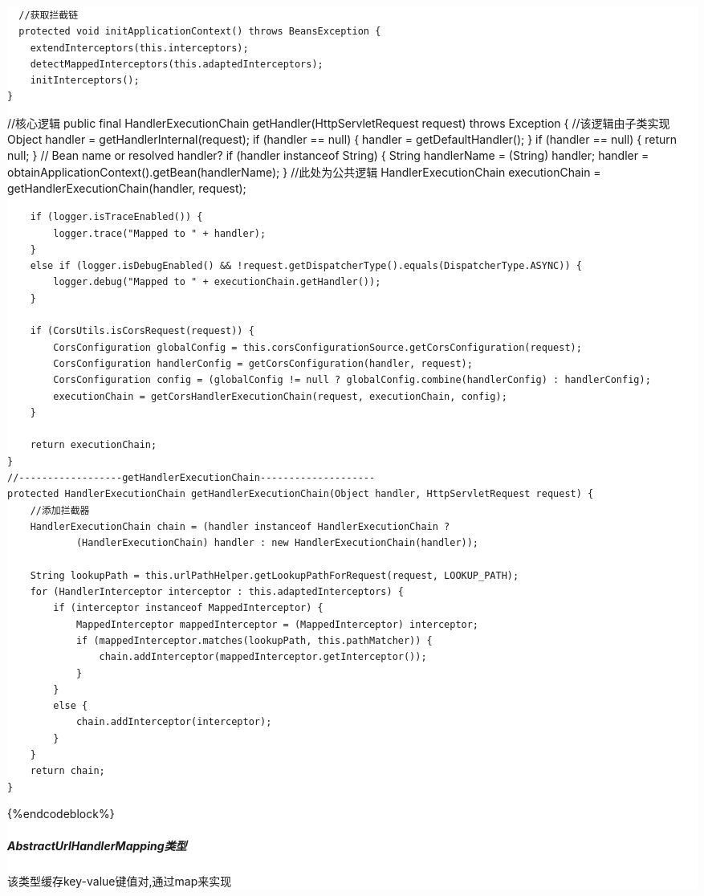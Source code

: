       //获取拦截链
      protected void initApplicationContext() throws BeansException {
        extendInterceptors(this.interceptors);
        detectMappedInterceptors(this.adaptedInterceptors);
        initInterceptors();
    }
  //核心逻辑
  public final HandlerExecutionChain getHandler(HttpServletRequest request) throws Exception {
    //该逻辑由子类实现
        Object handler = getHandlerInternal(request);
        if (handler == null) {
            handler = getDefaultHandler();
        }
        if (handler == null) {
            return null;
        }
        // Bean name or resolved handler?
        if (handler instanceof String) {
            String handlerName = (String) handler;
            handler = obtainApplicationContext().getBean(handlerName);
        }
    //此处为公共逻辑
        HandlerExecutionChain executionChain = getHandlerExecutionChain(handler, request);

        if (logger.isTraceEnabled()) {
            logger.trace("Mapped to " + handler);
        }
        else if (logger.isDebugEnabled() && !request.getDispatcherType().equals(DispatcherType.ASYNC)) {
            logger.debug("Mapped to " + executionChain.getHandler());
        }

        if (CorsUtils.isCorsRequest(request)) {
            CorsConfiguration globalConfig = this.corsConfigurationSource.getCorsConfiguration(request);
            CorsConfiguration handlerConfig = getCorsConfiguration(handler, request);
            CorsConfiguration config = (globalConfig != null ? globalConfig.combine(handlerConfig) : handlerConfig);
            executionChain = getCorsHandlerExecutionChain(request, executionChain, config);
        }

        return executionChain;
    }
    //------------------getHandlerExecutionChain--------------------
    protected HandlerExecutionChain getHandlerExecutionChain(Object handler, HttpServletRequest request) {
        //添加拦截器
        HandlerExecutionChain chain = (handler instanceof HandlerExecutionChain ?
                (HandlerExecutionChain) handler : new HandlerExecutionChain(handler));

        String lookupPath = this.urlPathHelper.getLookupPathForRequest(request, LOOKUP_PATH);
        for (HandlerInterceptor interceptor : this.adaptedInterceptors) {
            if (interceptor instanceof MappedInterceptor) {
                MappedInterceptor mappedInterceptor = (MappedInterceptor) interceptor;
                if (mappedInterceptor.matches(lookupPath, this.pathMatcher)) {
                    chain.addInterceptor(mappedInterceptor.getInterceptor());
                }
            }
            else {
                chain.addInterceptor(interceptor);
            }
        }
        return chain;
    }
  {%endcodeblock%}
 ##### AbstractUrlHandlerMapping类型
 该类型缓存key-value键值对,通过map来实现